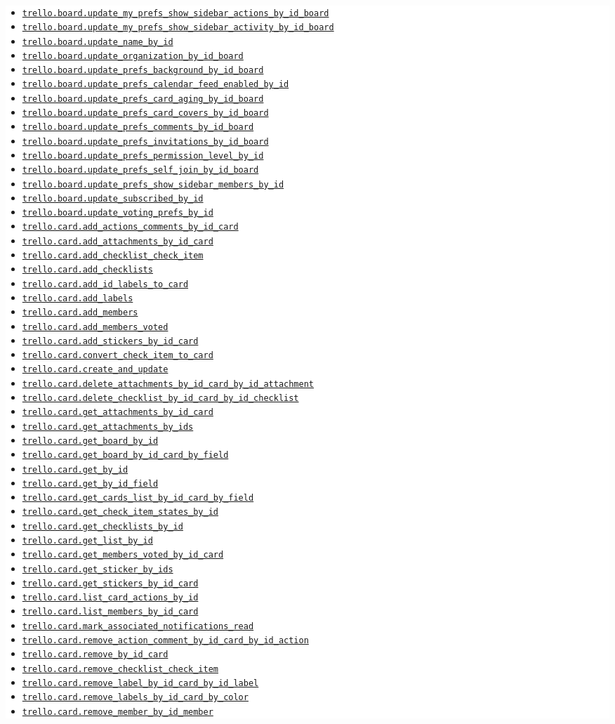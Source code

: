   * [`trello.board.update_my_prefs_show_sidebar_actions_by_id_board`](#trelloboardupdate_my_prefs_show_sidebar_actions_by_id_board)
  * [`trello.board.update_my_prefs_show_sidebar_activity_by_id_board`](#trelloboardupdate_my_prefs_show_sidebar_activity_by_id_board)
  * [`trello.board.update_name_by_id`](#trelloboardupdate_name_by_id)
  * [`trello.board.update_organization_by_id_board`](#trelloboardupdate_organization_by_id_board)
  * [`trello.board.update_prefs_background_by_id_board`](#trelloboardupdate_prefs_background_by_id_board)
  * [`trello.board.update_prefs_calendar_feed_enabled_by_id`](#trelloboardupdate_prefs_calendar_feed_enabled_by_id)
  * [`trello.board.update_prefs_card_aging_by_id_board`](#trelloboardupdate_prefs_card_aging_by_id_board)
  * [`trello.board.update_prefs_card_covers_by_id_board`](#trelloboardupdate_prefs_card_covers_by_id_board)
  * [`trello.board.update_prefs_comments_by_id_board`](#trelloboardupdate_prefs_comments_by_id_board)
  * [`trello.board.update_prefs_invitations_by_id_board`](#trelloboardupdate_prefs_invitations_by_id_board)
  * [`trello.board.update_prefs_permission_level_by_id`](#trelloboardupdate_prefs_permission_level_by_id)
  * [`trello.board.update_prefs_self_join_by_id_board`](#trelloboardupdate_prefs_self_join_by_id_board)
  * [`trello.board.update_prefs_show_sidebar_members_by_id`](#trelloboardupdate_prefs_show_sidebar_members_by_id)
  * [`trello.board.update_subscribed_by_id`](#trelloboardupdate_subscribed_by_id)
  * [`trello.board.update_voting_prefs_by_id`](#trelloboardupdate_voting_prefs_by_id)
  * [`trello.card.add_actions_comments_by_id_card`](#trellocardadd_actions_comments_by_id_card)
  * [`trello.card.add_attachments_by_id_card`](#trellocardadd_attachments_by_id_card)
  * [`trello.card.add_checklist_check_item`](#trellocardadd_checklist_check_item)
  * [`trello.card.add_checklists`](#trellocardadd_checklists)
  * [`trello.card.add_id_labels_to_card`](#trellocardadd_id_labels_to_card)
  * [`trello.card.add_labels`](#trellocardadd_labels)
  * [`trello.card.add_members`](#trellocardadd_members)
  * [`trello.card.add_members_voted`](#trellocardadd_members_voted)
  * [`trello.card.add_stickers_by_id_card`](#trellocardadd_stickers_by_id_card)
  * [`trello.card.convert_check_item_to_card`](#trellocardconvert_check_item_to_card)
  * [`trello.card.create_and_update`](#trellocardcreate_and_update)
  * [`trello.card.delete_attachments_by_id_card_by_id_attachment`](#trellocarddelete_attachments_by_id_card_by_id_attachment)
  * [`trello.card.delete_checklist_by_id_card_by_id_checklist`](#trellocarddelete_checklist_by_id_card_by_id_checklist)
  * [`trello.card.get_attachments_by_id_card`](#trellocardget_attachments_by_id_card)
  * [`trello.card.get_attachments_by_ids`](#trellocardget_attachments_by_ids)
  * [`trello.card.get_board_by_id`](#trellocardget_board_by_id)
  * [`trello.card.get_board_by_id_card_by_field`](#trellocardget_board_by_id_card_by_field)
  * [`trello.card.get_by_id`](#trellocardget_by_id)
  * [`trello.card.get_by_id_field`](#trellocardget_by_id_field)
  * [`trello.card.get_cards_list_by_id_card_by_field`](#trellocardget_cards_list_by_id_card_by_field)
  * [`trello.card.get_check_item_states_by_id`](#trellocardget_check_item_states_by_id)
  * [`trello.card.get_checklists_by_id`](#trellocardget_checklists_by_id)
  * [`trello.card.get_list_by_id`](#trellocardget_list_by_id)
  * [`trello.card.get_members_voted_by_id_card`](#trellocardget_members_voted_by_id_card)
  * [`trello.card.get_sticker_by_ids`](#trellocardget_sticker_by_ids)
  * [`trello.card.get_stickers_by_id_card`](#trellocardget_stickers_by_id_card)
  * [`trello.card.list_card_actions_by_id`](#trellocardlist_card_actions_by_id)
  * [`trello.card.list_members_by_id_card`](#trellocardlist_members_by_id_card)
  * [`trello.card.mark_associated_notifications_read`](#trellocardmark_associated_notifications_read)
  * [`trello.card.remove_action_comment_by_id_card_by_id_action`](#trellocardremove_action_comment_by_id_card_by_id_action)
  * [`trello.card.remove_by_id_card`](#trellocardremove_by_id_card)
  * [`trello.card.remove_checklist_check_item`](#trellocardremove_checklist_check_item)
  * [`trello.card.remove_label_by_id_card_by_id_label`](#trellocardremove_label_by_id_card_by_id_label)
  * [`trello.card.remove_labels_by_id_card_by_color`](#trellocardremove_labels_by_id_card_by_color)
  * [`trello.card.remove_member_by_id_member`](#trellocardremove_member_by_id_member)